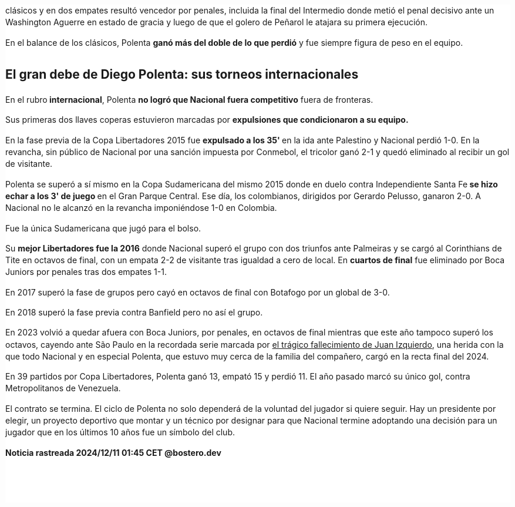 clásicos y en dos empates resultó vencedor por penales, incluida la final del Intermedio donde metió el penal decisivo ante un Washington Aguerre en estado de gracia y luego de que el golero de Peñarol le atajara su primera ejecución.</p><p>En el balance de los clásicos, Polenta <strong>ganó más del doble de lo que perdió</strong> y fue siempre figura de peso en el equipo.</p><h2>El gran debe de Diego Polenta: sus torneos internacionales</h2><p>En el rubro<strong> internacional</strong>, Polenta <strong>no logró que Nacional fuera competitivo</strong> fuera de fronteras.</p><p>Sus primeras dos llaves coperas estuvieron marcadas por <strong>expulsiones que condicionaron a su equipo. </strong></p><p>En la fase previa de la Copa Libertadores 2015 fue <strong>expulsado a los 35' </strong>en la ida ante Palestino y Nacional perdió 1-0. En la revancha, sin público de Nacional por una sanción impuesta por Conmebol, el tricolor ganó 2-1 y quedó eliminado al recibir un gol de visitante.</p><p>Polenta se superó a sí mismo en la Copa Sudamericana del mismo 2015 donde en duelo contra Independiente Santa Fe<strong> se hizo echar a los 3' de juego </strong>en el Gran Parque Central. Ese día, los colombianos, dirigidos por Gerardo Pelusso, ganaron 2-0. A Nacional no le alcanzó en la revancha imponiéndose 1-0 en Colombia.</p><p>Fue la única Sudamericana que jugó para el bolso.</p><p>Su <strong>mejor Libertadores fue la 2016</strong> donde Nacional superó el grupo con dos triunfos ante Palmeiras y se cargó al Corinthians de Tite en octavos de final, con un empata 2-2 de visitante tras igualdad a cero de local. En <strong>cuartos de final</strong> fue eliminado por Boca Juniors por penales tras dos empates 1-1.</p><p>En 2017 superó la fase de grupos pero cayó en octavos de final con Botafogo por un global de 3-0.</p><p>En 2018 superó la fase previa contra Banfield pero no así el grupo.</p><p>En 2023 volvió a quedar afuera con Boca Juniors, por penales, en octavos de final mientras que este año tampoco superó los octavos, cayendo ante São Paulo en la recordada serie marcada por <a href="https://www.elobservador.com.uy/murio-juan-izquierdo-todas-las-reacciones-el-tragico-fallecimiento-del-jugador-nacional-n5958147#:~:text=Juan%20Manuel%20Izquierdo%2C%20ocurrido%20este,informe%20que%20firman%20tres%20m%C3%A9dicos." rel="follow" target="_blank">el trágico fallecimiento de Juan Izquierdo</a>, una herida con la que todo Nacional y en especial Polenta, que estuvo muy cerca de la familia del compañero, cargó en la recta final del 2024.</p><p>En 39 partidos por Copa Libertadores, Polenta ganó 13, empató 15 y perdió 11. El año pasado marcó su único gol, contra Metropolitanos de Venezuela.</p><p>El contrato se termina. El ciclo de Polenta no solo dependerá de la voluntad del jugador si quiere seguir. Hay un presidente por elegir, un proyecto deportivo que montar y un técnico por designar para que Nacional termine adoptando una decisión para un jugador que en los últimos 10 años fue un símbolo del club.</p><p style='font-size: 14px;color: #1a1a1a;'><strong>Noticia rastreada 2024/12/11 01:45 CET @bostero.dev</strong></p>
<div style='height: 60px;'></div>
</html>
